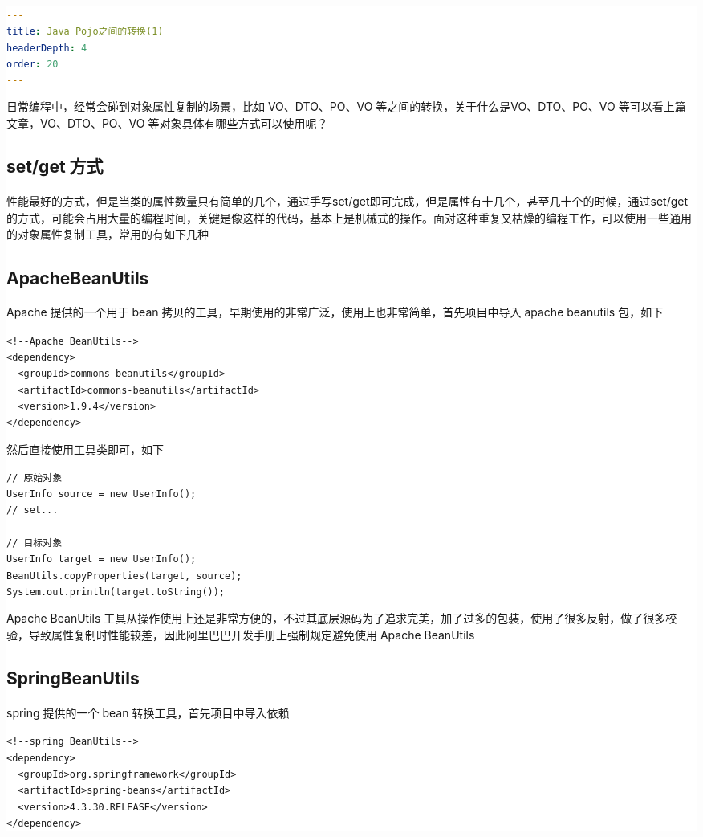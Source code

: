 ```yaml
---
title: Java Pojo之间的转换(1)
headerDepth: 4
order: 20
---
```

日常编程中，经常会碰到对象属性复制的场景，比如  VO、DTO、PO、VO 等之间的转换，关于什么是VO、DTO、PO、VO 等可以看上篇文章，VO、DTO、PO、VO 等对象具体有哪些方式可以使用呢？

## set/get 方式
性能最好的方式，但是当类的属性数量只有简单的几个，通过手写set/get即可完成，但是属性有十几个，甚至几十个的时候，通过set/get的方式，可能会占用大量的编程时间，关键是像这样的代码，基本上是机械式的操作。面对这种重复又枯燥的编程工作，可以使用一些通用的对象属性复制工具，常用的有如下几种

## ApacheBeanUtils
Apache 提供的一个用于 bean 拷贝的工具，早期使用的非常广泛，使用上也非常简单，首先项目中导入 apache beanutils 包，如下

```plain
<!--Apache BeanUtils-->
<dependency>
  <groupId>commons-beanutils</groupId>
  <artifactId>commons-beanutils</artifactId>
  <version>1.9.4</version>
</dependency>
```

然后直接使用工具类即可，如下

```plain
// 原始对象
UserInfo source = new UserInfo();
// set...

// 目标对象
UserInfo target = new UserInfo();
BeanUtils.copyProperties(target, source);
System.out.println(target.toString());
```

Apache BeanUtils 工具从操作使用上还是非常方便的，不过其底层源码为了追求完美，加了过多的包装，使用了很多反射，做了很多校验，导致属性复制时性能较差，因此阿里巴巴开发手册上强制规定避免使用 Apache BeanUtils

## SpringBeanUtils
spring 提供的一个 bean 转换工具，首先项目中导入依赖

```plain
<!--spring BeanUtils-->
<dependency>
  <groupId>org.springframework</groupId>
  <artifactId>spring-beans</artifactId>
  <version>4.3.30.RELEASE</version>
</dependency>
```
